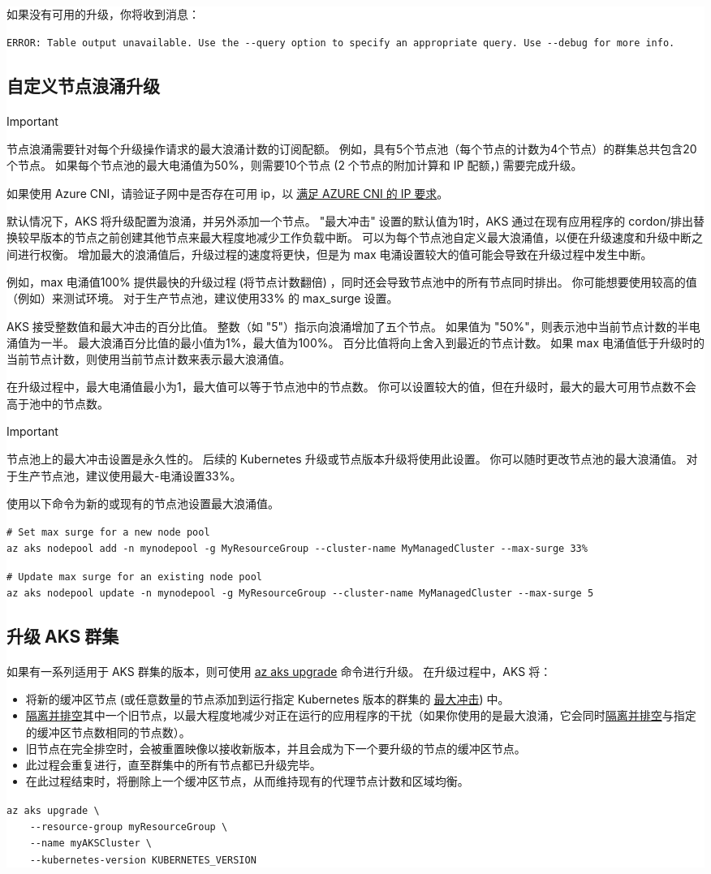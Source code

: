 如果没有可用的升级，你将收到消息：

```console
ERROR: Table output unavailable. Use the --query option to specify an appropriate query. Use --debug for more info.
```

## <a name="customize-node-surge-upgrade"></a>自定义节点浪涌升级

> [!Important]
> 节点浪涌需要针对每个升级操作请求的最大浪涌计数的订阅配额。 例如，具有5个节点池（每个节点的计数为4个节点）的群集总共包含20个节点。 如果每个节点池的最大电涌值为50%，则需要10个节点 (2 个节点的附加计算和 IP 配额，) 需要完成升级。
>
> 如果使用 Azure CNI，请验证子网中是否存在可用 ip，以 [满足 AZURE CNI 的 IP 要求](configure-azure-cni.md)。

默认情况下，AKS 将升级配置为浪涌，并另外添加一个节点。 "最大冲击" 设置的默认值为1时，AKS 通过在现有应用程序的 cordon/排出替换较早版本的节点之前创建其他节点来最大程度地减少工作负载中断。 可以为每个节点池自定义最大浪涌值，以便在升级速度和升级中断之间进行权衡。 增加最大的浪涌值后，升级过程的速度将更快，但是为 max 电涌设置较大的值可能会导致在升级过程中发生中断。 

例如，max 电涌值100% 提供最快的升级过程 (将节点计数翻倍) ，同时还会导致节点池中的所有节点同时排出。 你可能想要使用较高的值（例如）来测试环境。 对于生产节点池，建议使用33% 的 max_surge 设置。

AKS 接受整数值和最大冲击的百分比值。 整数（如 "5"）指示向浪涌增加了五个节点。 如果值为 "50%"，则表示池中当前节点计数的半电涌值为一半。 最大浪涌百分比值的最小值为1%，最大值为100%。 百分比值将向上舍入到最近的节点计数。 如果 max 电涌值低于升级时的当前节点计数，则使用当前节点计数来表示最大浪涌值。

在升级过程中，最大电涌值最小为1，最大值可以等于节点池中的节点数。 你可以设置较大的值，但在升级时，最大的最大可用节点数不会高于池中的节点数。

> [!Important]
> 节点池上的最大冲击设置是永久性的。  后续的 Kubernetes 升级或节点版本升级将使用此设置。 你可以随时更改节点池的最大浪涌值。 对于生产节点池，建议使用最大-电涌设置33%。

使用以下命令为新的或现有的节点池设置最大浪涌值。

```azurecli-interactive
# Set max surge for a new node pool
az aks nodepool add -n mynodepool -g MyResourceGroup --cluster-name MyManagedCluster --max-surge 33%
```

```azurecli-interactive
# Update max surge for an existing node pool 
az aks nodepool update -n mynodepool -g MyResourceGroup --cluster-name MyManagedCluster --max-surge 5
```

## <a name="upgrade-an-aks-cluster"></a>升级 AKS 群集

如果有一系列适用于 AKS 群集的版本，则可使用 [az aks upgrade][az-aks-upgrade] 命令进行升级。 在升级过程中，AKS 将： 
- 将新的缓冲区节点 (或任意数量的节点添加到运行指定 Kubernetes 版本的群集的 [最大冲击](#customize-node-surge-upgrade)) 中。 
- [隔离并排空][kubernetes-drain]其中一个旧节点，以最大程度地减少对正在运行的应用程序的干扰（如果你使用的是最大浪涌，它会同时[隔离并排空][kubernetes-drain]与指定的缓冲区节点数相同的节点数）。 
- 旧节点在完全排空时，会被重置映像以接收新版本，并且会成为下一个要升级的节点的缓冲区节点。 
- 此过程会重复进行，直至群集中的所有节点都已升级完毕。 
- 在此过程结束时，将删除上一个缓冲区节点，从而维持现有的代理节点计数和区域均衡。

```azurecli-interactive
az aks upgrade \
    --resource-group myResourceGroup \
    --name myAKSCluster \
    --kubernetes-version KUBERNETES_VERSION
```


[kubernetes-drain]: https://kubernetes.io/docs/tasks/administer-cluster/safely-drain-node/
[aks-tutorial-prepare-app]: ./tutorial-kubernetes-prepare-app.md
[azure-cli-install]: /cli/azure/install-azure-cli
[az-aks-get-upgrades]: /cli/azure/aks#az-aks-get-upgrades
[az-aks-upgrade]: /cli/azure/aks#az-aks-upgrade
[az-aks-show]: /cli/azure/aks#az-aks-show
[az-extension-add]: /cli/azure/extension#az-extension-add
[az-extension-update]: /cli/azure/extension#az-extension-update
[az-feature-list]: /cli/azure/feature?view=azure-cli-latest#az-feature-list&preserve-view=true
[az-feature-register]: /cli/azure/feature#az-feature-register
[az-provider-register]: /cli/azure/provider?view=azure-cli-latest#az-provider-register&preserve-view=true
[nodepool-upgrade]: use-multiple-node-pools.md#upgrade-a-node-pool
[upgrade-cluster]:  #upgrade-an-aks-cluster